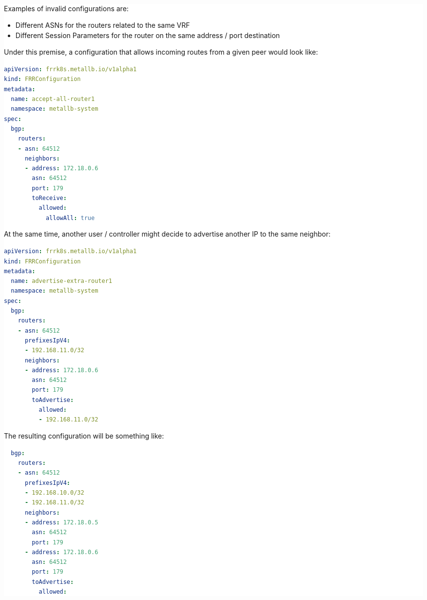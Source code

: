 Examples of invalid configurations are:

- Different ASNs for the routers related to the same VRF
- Different Session Parameters for the router on the same address / port destination

Under this premise, a configuration that allows incoming routes from a given peer would look like:

```yaml
apiVersion: frrk8s.metallb.io/v1alpha1
kind: FRRConfiguration
metadata:
  name: accept-all-router1
  namespace: metallb-system
spec:
  bgp:
    routers:
    - asn: 64512
      neighbors:
      - address: 172.18.0.6
        asn: 64512
        port: 179
        toReceive:
          allowed:
            allowAll: true
```

At the same time, another user / controller might decide to advertise another IP to the same neighbor:

```yaml
apiVersion: frrk8s.metallb.io/v1alpha1
kind: FRRConfiguration
metadata:
  name: advertise-extra-router1
  namespace: metallb-system
spec:
  bgp:
    routers:
    - asn: 64512
      prefixesIpV4:
      - 192.168.11.0/32
      neighbors:
      - address: 172.18.0.6
        asn: 64512
        port: 179
        toAdvertise:
          allowed:
          - 192.168.11.0/32
```

The resulting configuration will be something like:

```yaml
  bgp:
    routers:
    - asn: 64512
      prefixesIpV4:
      - 192.168.10.0/32
      - 192.168.11.0/32
      neighbors:
      - address: 172.18.0.5
        asn: 64512
        port: 179
      - address: 172.18.0.6
        asn: 64512
        port: 179
        toAdvertise:
          allowed:
```